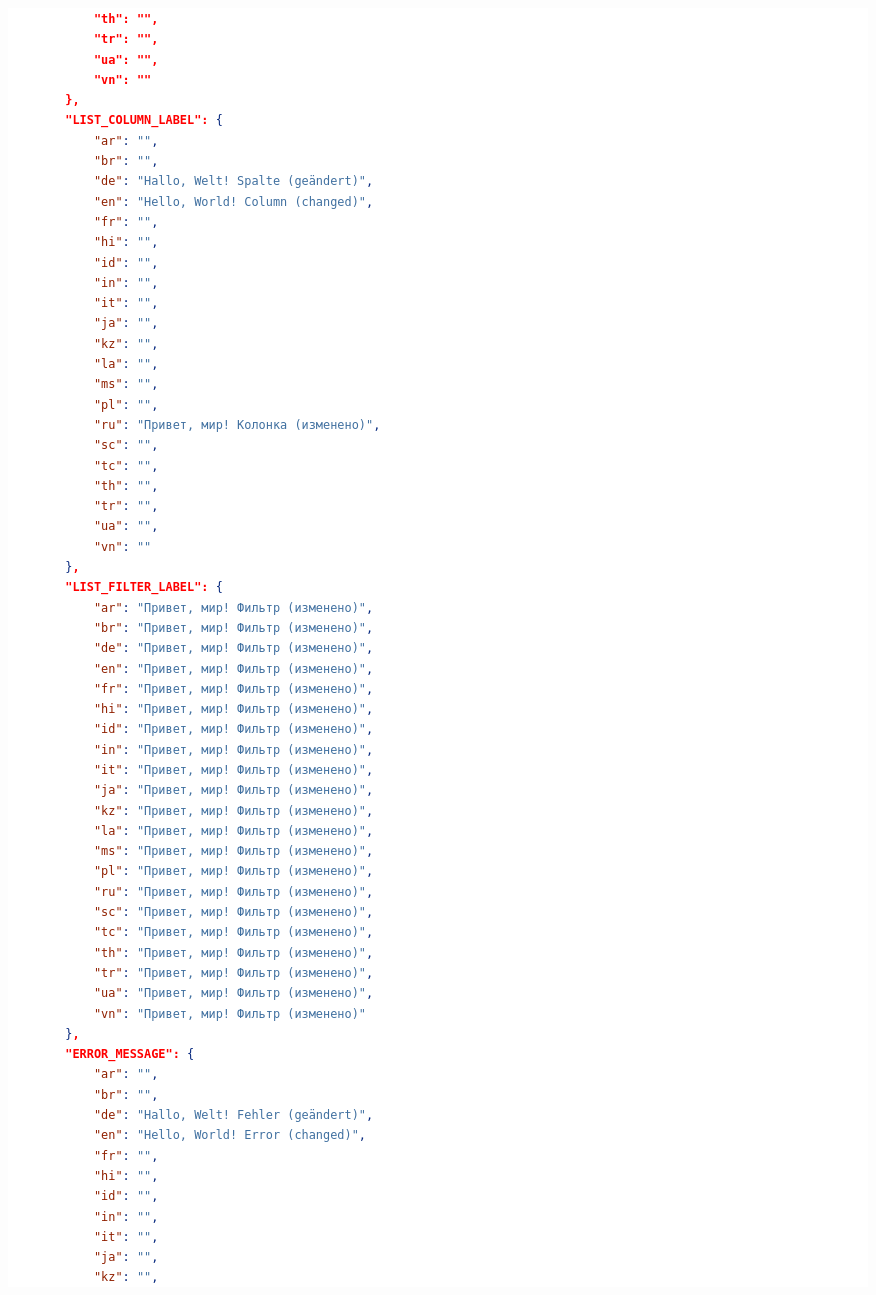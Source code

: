 ```json
            "th": "",
            "tr": "",
            "ua": "",
            "vn": ""
        },
        "LIST_COLUMN_LABEL": {
            "ar": "",
            "br": "",
            "de": "Hallo, Welt! Spalte (geändert)",
            "en": "Hello, World! Column (changed)",
            "fr": "",
            "hi": "",
            "id": "",
            "in": "",
            "it": "",
            "ja": "",
            "kz": "",
            "la": "",
            "ms": "",
            "pl": "",
            "ru": "Привет, мир! Колонка (изменено)",
            "sc": "",
            "tc": "",
            "th": "",
            "tr": "",
            "ua": "",
            "vn": ""
        },
        "LIST_FILTER_LABEL": {
            "ar": "Привет, мир! Фильтр (изменено)",
            "br": "Привет, мир! Фильтр (изменено)",
            "de": "Привет, мир! Фильтр (изменено)",
            "en": "Привет, мир! Фильтр (изменено)",
            "fr": "Привет, мир! Фильтр (изменено)",
            "hi": "Привет, мир! Фильтр (изменено)",
            "id": "Привет, мир! Фильтр (изменено)",
            "in": "Привет, мир! Фильтр (изменено)",
            "it": "Привет, мир! Фильтр (изменено)",
            "ja": "Привет, мир! Фильтр (изменено)",
            "kz": "Привет, мир! Фильтр (изменено)",
            "la": "Привет, мир! Фильтр (изменено)",
            "ms": "Привет, мир! Фильтр (изменено)",
            "pl": "Привет, мир! Фильтр (изменено)",
            "ru": "Привет, мир! Фильтр (изменено)",
            "sc": "Привет, мир! Фильтр (изменено)",
            "tc": "Привет, мир! Фильтр (изменено)",
            "th": "Привет, мир! Фильтр (изменено)",
            "tr": "Привет, мир! Фильтр (изменено)",
            "ua": "Привет, мир! Фильтр (изменено)",
            "vn": "Привет, мир! Фильтр (изменено)"
        },
        "ERROR_MESSAGE": {
            "ar": "",
            "br": "",
            "de": "Hallo, Welt! Fehler (geändert)",
            "en": "Hello, World! Error (changed)",
            "fr": "",
            "hi": "",
            "id": "",
            "in": "",
            "it": "",
            "ja": "",
            "kz": "",
```